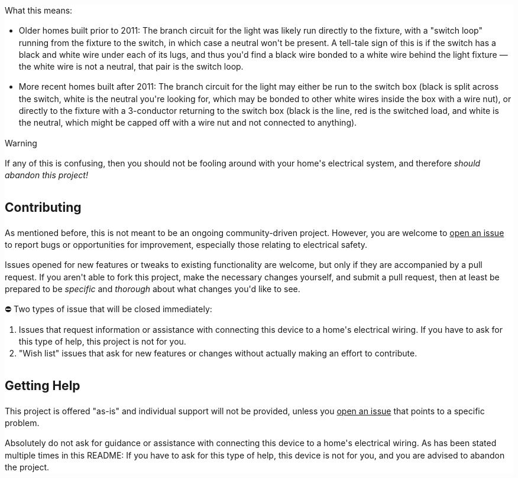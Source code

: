 What this means:

 - Older homes built prior to 2011:
   The branch circuit for the light was likely run directly to the fixture, with a "switch loop" running from the fixture to the switch, in which case a neutral won't be present.  A tell-tale sign of this is if the switch has a black and white wire under each of its lugs, and thus you'd find a black wire bonded to a white wire behind the light fixture — the white wire is not a neutral, that pair is the switch loop.

 - More recent homes built after 2011:
   The branch circuit for the light may either be run to the switch box (black is split across the switch, white is the neutral you're looking for, which may be bonded to other white wires inside the box with a wire nut), or directly to the fixture with a 3-conductor returning to the switch box (black is the line, red is the switched load, and white is the neutral, which might be capped off with a wire nut and not connected to anything).

> [!WARNING]
> If any of this is confusing, then you should not be fooling around with your home's electrical system, and therefore _should abandon this project!_


## Contributing

As mentioned before, this is not meant to be an ongoing community-driven project.  However, you are welcome to [open an issue](https://github.com/MaffooClock/RadarLightSwitch/issues/new/choose) to report bugs or opportunities for improvement, especially those relating to electrical safety.

Issues opened for new features or tweaks to existing functionality are welcome, but only if they are accompanied by a pull request.  If you aren't able to fork this project, make the necessary changes yourself, and submit a pull request, then at least be prepared to be _specific_ and _thorough_ about what changes you'd like to see.

:no_entry: Two types of issue that will be closed immediately:
 1. Issues that request information or assistance with connecting this device to a home's electrical wiring.  If you have to ask for this type of help, this project is not for you.
 2. "Wish list" issues that ask for new features or changes without actually making an effort to contribute.


## Getting Help

This project is offered "as-is" and individual support will not be provided, unless you [open an issue](https://github.com/MaffooClock/RadarLightSwitch/issues/new/choose) that points to a specific problem.

Absolutely do not ask for guidance or assistance with connecting this device to a home's electrical wiring.  As has been stated multiple times in this README: If you have to ask for this type of help, this device is not for you, and you are advised to abandon the project.

